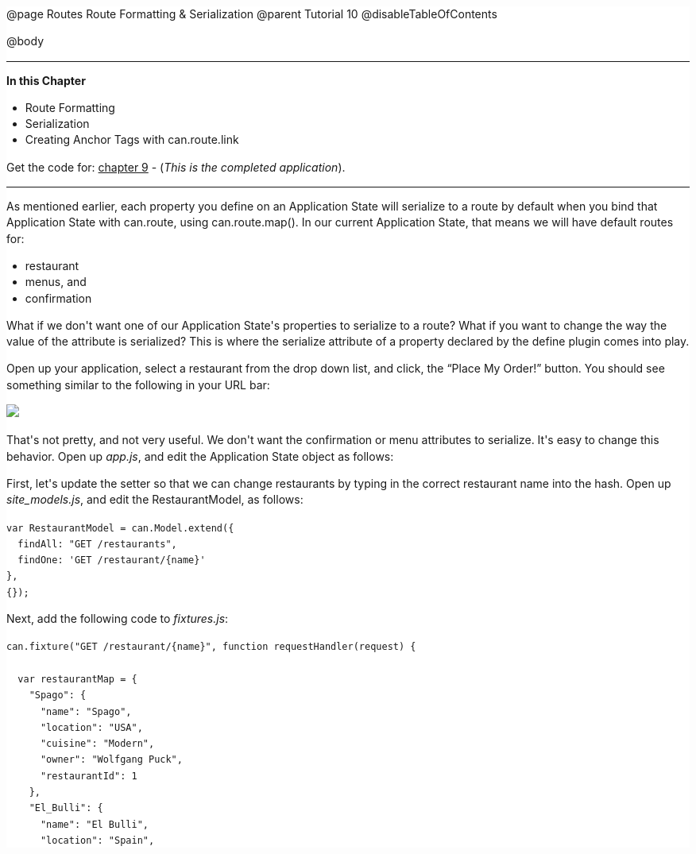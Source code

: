 @page Routes Route Formatting & Serialization
@parent Tutorial 10
@disableTableOfContents

@body

<div class="getting-started">

- - -
**In this Chapter**
 - Route Formatting
 - Serialization
 - Creating Anchor Tags with can.route.link

Get the code for: [chapter 9](https://github.com/bitovi/canjs/blob/guides-overhaul/guides/examples/PlaceMyOrder/ch-9_canjs-getting-started.zip?raw=true) - (*This is the completed application*).
- - -

As mentioned earlier, each property you define on an Application State will
serialize to a route by default when you bind that Application State with
can.route, using can.route.map(). In our current Application State, that means
we will have default routes for:

- restaurant
- menus, and
- confirmation

What if we don't want one of our Application State's properties to serialize
to a route? What if you want to change the way the value of the attribute is
serialized? This is where the serialize attribute of a property declared by
the define plugin comes into play.

Open up your application, select a restaurant from the drop down list, and
click, the “Place My Order!” button. You should see something similar
to the following in your URL bar:

![](../can/guides/images/9_routes_and_serialization/NastyUrlBar.png)

That's not pretty, and not very useful. We don't want the confirmation or menu
attributes to serialize. It's easy to change this behavior. Open up *app.js*, and edit the Application State object as follows:

First, let's update the setter so that we can change restaurants by typing
in the correct restaurant name into the hash. Open up *site_models.js*, and edit
the RestaurantModel, as follows:

```
var RestaurantModel = can.Model.extend({
  findAll: "GET /restaurants",
  findOne: 'GET /restaurant/{name}'
},
{});
```

Next, add the following code to *fixtures.js*:

```
can.fixture("GET /restaurant/{name}", function requestHandler(request) {

  var restaurantMap = {
    "Spago": {
      "name": "Spago",
      "location": "USA",
      "cuisine": "Modern",
      "owner": "Wolfgang Puck",
      "restaurantId": 1
    },
    "El_Bulli": {
      "name": "El Bulli",
      "location": "Spain",
```